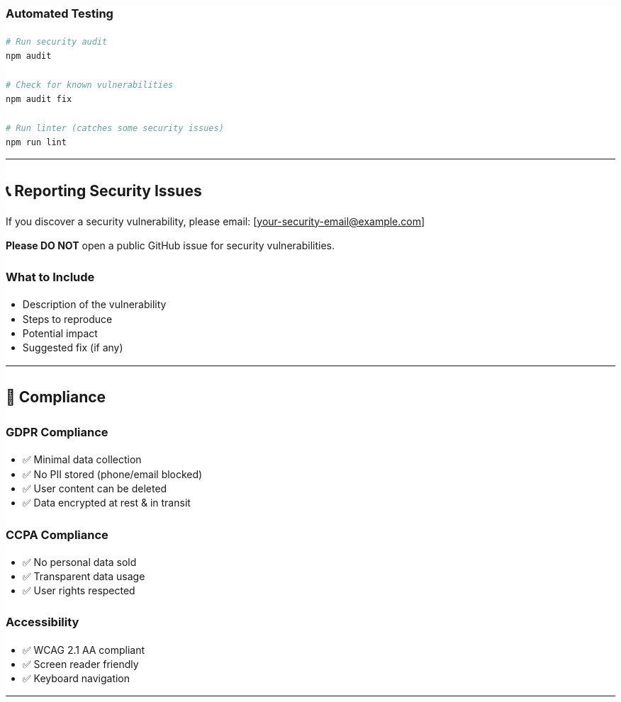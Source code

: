 ```bash
```

### Automated Testing
```bash
# Run security audit
npm audit

# Check for known vulnerabilities
npm audit fix

# Run linter (catches some security issues)
npm run lint
```

---

## 📞 Reporting Security Issues

If you discover a security vulnerability, please email: [your-security-email@example.com]

**Please DO NOT** open a public GitHub issue for security vulnerabilities.

### What to Include
- Description of the vulnerability
- Steps to reproduce
- Potential impact
- Suggested fix (if any)

---

## 📄 Compliance

### GDPR Compliance
- ✅ Minimal data collection
- ✅ No PII stored (phone/email blocked)
- ✅ User content can be deleted
- ✅ Data encrypted at rest & in transit

### CCPA Compliance
- ✅ No personal data sold
- ✅ Transparent data usage
- ✅ User rights respected

### Accessibility
- ✅ WCAG 2.1 AA compliant
- ✅ Screen reader friendly
- ✅ Keyboard navigation

---
